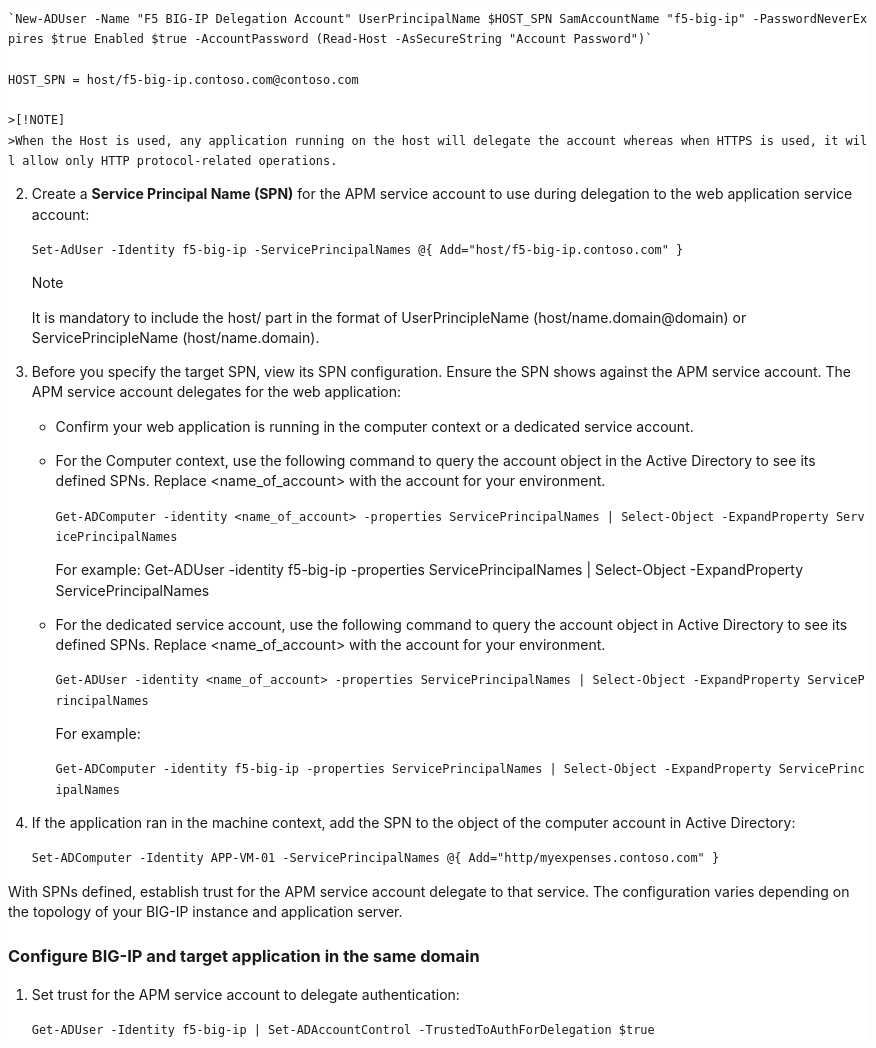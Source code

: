     `New-ADUser -Name "F5 BIG-IP Delegation Account" UserPrincipalName $HOST_SPN SamAccountName "f5-big-ip" -PasswordNeverExpires $true Enabled $true -AccountPassword (Read-Host -AsSecureString "Account Password")`

    HOST_SPN = host/f5-big-ip.contoso.com@contoso.com

    >[!NOTE]
    >When the Host is used, any application running on the host will delegate the account whereas when HTTPS is used, it will allow only HTTP protocol-related operations.

2. Create a **Service Principal Name (SPN)** for the APM service account to use during delegation to the web application service account:

    `Set-AdUser -Identity f5-big-ip -ServicePrincipalNames @{ Add="host/f5-big-ip.contoso.com" }`
     
     >[!NOTE]
     >It is mandatory to include the host/ part in the format of UserPrincipleName (host/name.domain@domain) or ServicePrincipleName (host/name.domain).

4. Before you specify the target SPN, view its SPN configuration. Ensure the SPN shows against the APM service account. The APM service account delegates for the web application:

    * Confirm your web application is running in the computer context or a dedicated service account.
    * For the Computer context, use the following command to query the account object in the Active Directory to see its defined SPNs. Replace <name_of_account> with the account for your environment.

        `Get-ADComputer -identity <name_of_account> -properties ServicePrincipalNames | Select-Object -ExpandProperty ServicePrincipalNames`

        For example:
        Get-ADUser -identity f5-big-ip -properties ServicePrincipalNames | Select-Object -ExpandProperty ServicePrincipalNames

    * For the dedicated service account, use the following command to query the account object in Active Directory to see its defined SPNs. Replace <name_of_account> with the account for your environment.

        `Get-ADUser -identity <name_of_account> -properties ServicePrincipalNames | Select-Object -ExpandProperty ServicePrincipalNames`

        For example:

        `Get-ADComputer -identity f5-big-ip -properties ServicePrincipalNames | Select-Object -ExpandProperty ServicePrincipalNames`

4. If the application ran in the machine context, add the SPN to the object of the computer account in Active Directory:

    `Set-ADComputer -Identity APP-VM-01 -ServicePrincipalNames @{ Add="http/myexpenses.contoso.com" }`

With SPNs defined, establish trust for the APM service account delegate to that service. The configuration varies depending on the topology of your BIG-IP instance and application server.

### Configure BIG-IP and target application in the same domain

1. Set trust for the APM service account to delegate authentication:

    `Get-ADUser -Identity f5-big-ip | Set-ADAccountControl -TrustedToAuthForDelegation $true`
